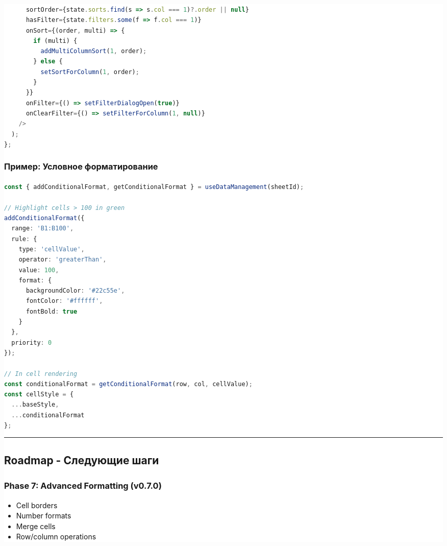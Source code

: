 ```typescript
      sortOrder={state.sorts.find(s => s.col === 1)?.order || null}
      hasFilter={state.filters.some(f => f.col === 1)}
      onSort={(order, multi) => {
        if (multi) {
          addMultiColumnSort(1, order);
        } else {
          setSortForColumn(1, order);
        }
      }}
      onFilter={() => setFilterDialogOpen(true)}
      onClearFilter={() => setFilterForColumn(1, null)}
    />
  );
};
```

### Пример: Условное форматирование

```typescript
const { addConditionalFormat, getConditionalFormat } = useDataManagement(sheetId);

// Highlight cells > 100 in green
addConditionalFormat({
  range: 'B1:B100',
  rule: {
    type: 'cellValue',
    operator: 'greaterThan',
    value: 100,
    format: {
      backgroundColor: '#22c55e',
      fontColor: '#ffffff',
      fontBold: true
    }
  },
  priority: 0
});

// In cell rendering
const conditionalFormat = getConditionalFormat(row, col, cellValue);
const cellStyle = {
  ...baseStyle,
  ...conditionalFormat
};
```

---

## Roadmap - Следующие шаги

### Phase 7: Advanced Formatting (v0.7.0)
- Cell borders
- Number formats
- Merge cells
- Row/column operations
